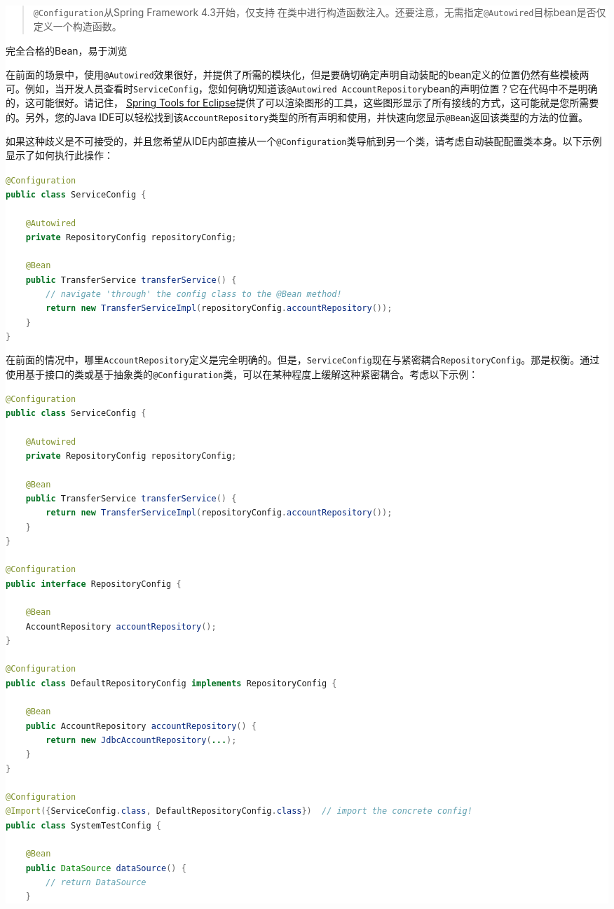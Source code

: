> `@Configuration`从Spring Framework 4.3开始，仅支持 在类中进行构造函数注入。还要注意，无需指定`@Autowired`目标bean是否仅定义一个构造函数。

完全合格的Bean，易于浏览

在前面的场景中，使用`@Autowired`效果很好，并提供了所需的模块化，但是要确切确定声明自动装配的bean定义的位置仍然有些模棱两可。例如，当开发人员查看时`ServiceConfig`，您如何确切知道该`@Autowired AccountRepository`bean的声明位置？它在代码中不是明确的，这可能很好。请记住， [Spring Tools for Eclipse](https://spring.io/tools)提供了可以渲染图形的工具，这些图形显示了所有接线的方式，这可能就是您所需要的。另外，您的Java IDE可以轻松找到该`AccountRepository`类型的所有声明和使用，并快速向您显示`@Bean`返回该类型的方法的位置。

如果这种歧义是不可接受的，并且您希望从IDE内部直接从一个`@Configuration`类导航到另一个类，请考虑自动装配配置类本身。以下示例显示了如何执行此操作：

```java
@Configuration
public class ServiceConfig {

    @Autowired
    private RepositoryConfig repositoryConfig;

    @Bean
    public TransferService transferService() {
        // navigate 'through' the config class to the @Bean method!
        return new TransferServiceImpl(repositoryConfig.accountRepository());
    }
}
```

在前面的情况中，哪里`AccountRepository`定义是完全明确的。但是，`ServiceConfig`现在与紧密耦合`RepositoryConfig`。那是权衡。通过使用基于接口的类或基于抽象类的`@Configuration`类，可以在某种程度上缓解这种紧密耦合。考虑以下示例：

```java
@Configuration
public class ServiceConfig {

    @Autowired
    private RepositoryConfig repositoryConfig;

    @Bean
    public TransferService transferService() {
        return new TransferServiceImpl(repositoryConfig.accountRepository());
    }
}

@Configuration
public interface RepositoryConfig {

    @Bean
    AccountRepository accountRepository();
}

@Configuration
public class DefaultRepositoryConfig implements RepositoryConfig {

    @Bean
    public AccountRepository accountRepository() {
        return new JdbcAccountRepository(...);
    }
}

@Configuration
@Import({ServiceConfig.class, DefaultRepositoryConfig.class})  // import the concrete config!
public class SystemTestConfig {

    @Bean
    public DataSource dataSource() {
        // return DataSource
    }

```